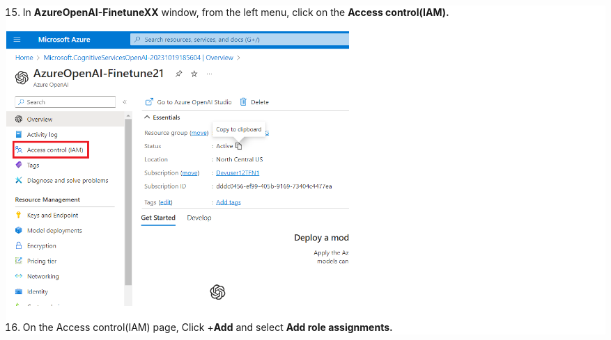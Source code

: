 15. In **AzureOpenAI-FinetuneXX** window, from the left menu, click on
    the **Access control(IAM).**

<img src="./media/image11.png"
style="width:5.12083in;height:4.1625in" />

16. On the Access control(IAM) page, Click +**Add** and select **Add
    role assignments.**
